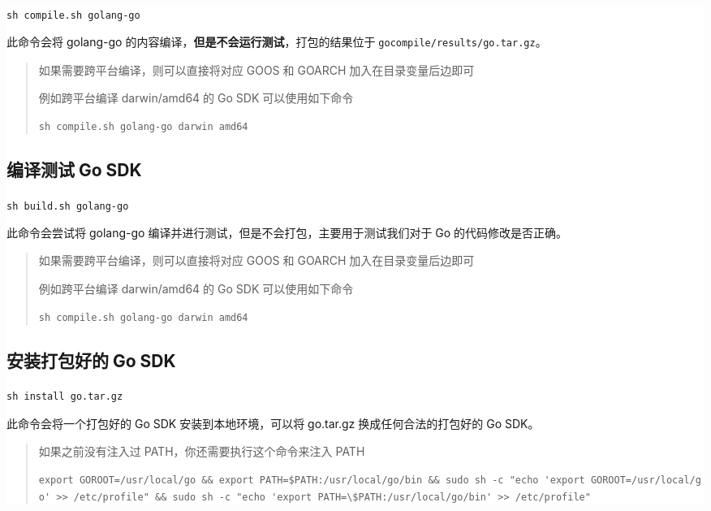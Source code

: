 ```
sh compile.sh golang-go
```

此命令会将 golang-go 的内容编译，**但是不会运行测试**，打包的结果位于 `gocompile/results/go.tar.gz`。

> 如果需要跨平台编译，则可以直接将对应 GOOS 和 GOARCH 加入在目录变量后边即可
>
> 例如跨平台编译 darwin/amd64 的 Go SDK 可以使用如下命令
>
> ```
> sh compile.sh golang-go darwin amd64
> ```

## 编译测试 Go SDK

```
sh build.sh golang-go
```

此命令会尝试将 golang-go 编译并进行测试，但是不会打包，主要用于测试我们对于 Go 的代码修改是否正确。

> 如果需要跨平台编译，则可以直接将对应 GOOS 和 GOARCH 加入在目录变量后边即可
>
> 例如跨平台编译 darwin/amd64 的 Go SDK 可以使用如下命令
>
> ```
> sh compile.sh golang-go darwin amd64
> ```

## 安装打包好的 Go SDK

```
sh install go.tar.gz
```

此命令会将一个打包好的 Go SDK 安装到本地环境，可以将 go.tar.gz 换成任何合法的打包好的 Go SDK。

> 如果之前没有注入过 PATH，你还需要执行这个命令来注入 PATH
>
> ```
> export GOROOT=/usr/local/go && export PATH=$PATH:/usr/local/go/bin && sudo sh -c "echo 'export GOROOT=/usr/local/go' >> /etc/profile" && sudo sh -c "echo 'export PATH=\$PATH:/usr/local/go/bin' >> /etc/profile"
> ```